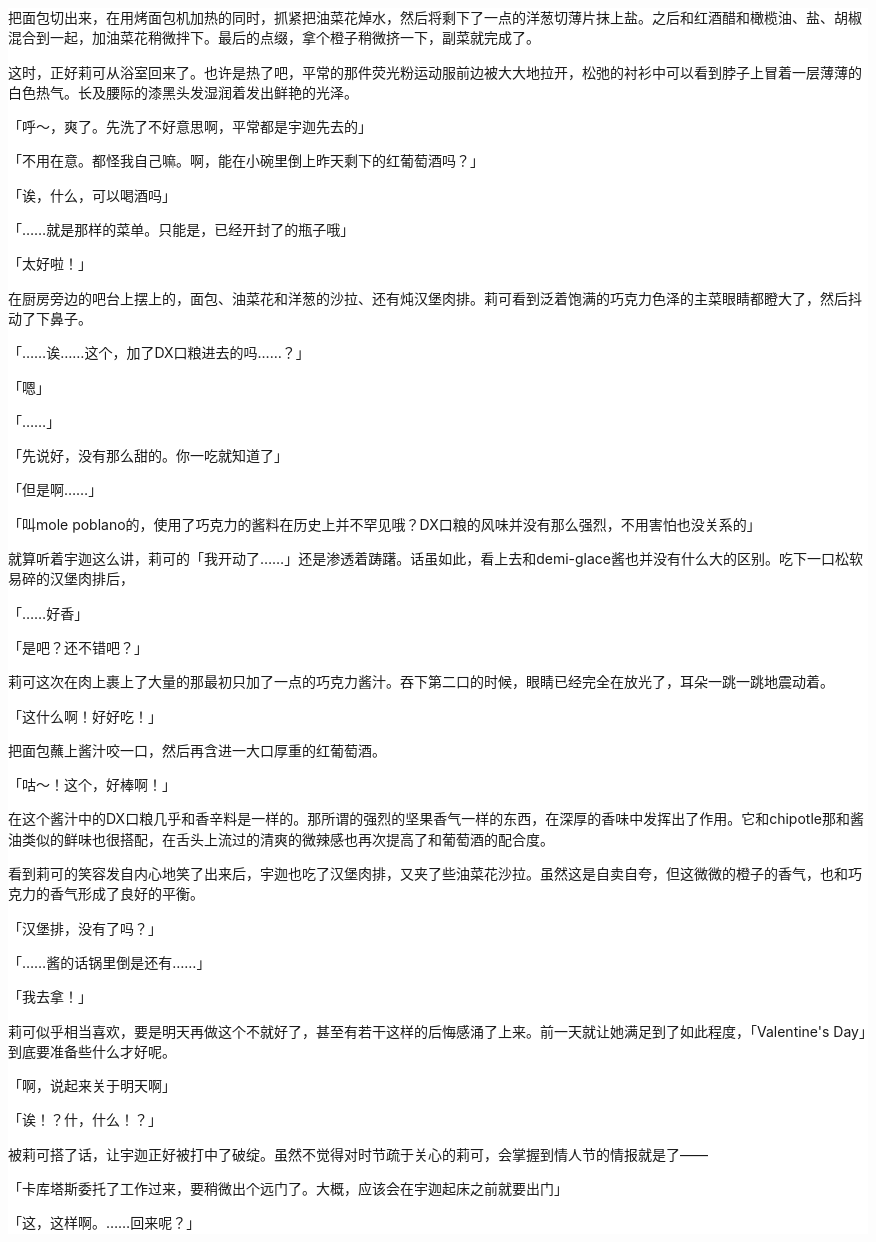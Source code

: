 把面包切出来，在用烤面包机加热的同时，抓紧把油菜花焯水，然后将剩下了一点的洋葱切薄片抹上盐。之后和红酒醋和橄榄油、盐、胡椒混合到一起，加油菜花稍微拌下。最后的点缀，拿个橙子稍微挤一下，副菜就完成了。

这时，正好莉可从浴室回来了。也许是热了吧，平常的那件荧光粉运动服前边被大大地拉开，松弛的衬衫中可以看到脖子上冒着一层薄薄的白色热气。长及腰际的漆黑头发湿润着发出鲜艳的光泽。

「呼～，爽了。先洗了不好意思啊，平常都是宇迦先去的」

「不用在意。都怪我自己嘛。啊，能在小碗里倒上昨天剩下的红葡萄酒吗？」

「诶，什么，可以喝酒吗」

「……就是那样的菜单。只能是，已经开封了的瓶子哦」

「太好啦！」

在厨房旁边的吧台上摆上的，面包、油菜花和洋葱的沙拉、还有炖汉堡肉排。莉可看到泛着饱满的巧克力色泽的主菜眼睛都瞪大了，然后抖动了下鼻子。

「……诶……这个，加了DX口粮进去的吗……？」

「嗯」

「……」

「先说好，没有那么甜的。你一吃就知道了」

「但是啊……」

「叫mole poblano的，使用了巧克力的酱料在历史上并不罕见哦？DX口粮的风味并没有那么强烈，不用害怕也没关系的」

就算听着宇迦这么讲，莉可的「我开动了……」还是渗透着踌躇。话虽如此，看上去和demi-glace酱也并没有什么大的区别。吃下一口松软易碎的汉堡肉排后，

「……好香」

「是吧？还不错吧？」

莉可这次在肉上裹上了大量的那最初只加了一点的巧克力酱汁。吞下第二口的时候，眼睛已经完全在放光了，耳朵一跳一跳地震动着。

「这什么啊！好好吃！」

把面包蘸上酱汁咬一口，然后再含进一大口厚重的红葡萄酒。

「咕～！这个，好棒啊！」

在这个酱汁中的DX口粮几乎和香辛料是一样的。那所谓的强烈的坚果香气一样的东西，在深厚的香味中发挥出了作用。它和chipotle那和酱油类似的鲜味也很搭配，在舌头上流过的清爽的微辣感也再次提高了和葡萄酒的配合度。

看到莉可的笑容发自内心地笑了出来后，宇迦也吃了汉堡肉排，又夹了些油菜花沙拉。虽然这是自卖自夸，但这微微的橙子的香气，也和巧克力的香气形成了良好的平衡。

「汉堡排，没有了吗？」

「……酱的话锅里倒是还有……」

「我去拿！」

莉可似乎相当喜欢，要是明天再做这个不就好了，甚至有若干这样的后悔感涌了上来。前一天就让她满足到了如此程度，「Valentine's Day」到底要准备些什么才好呢。

「啊，说起来关于明天啊」

「诶！？什，什么！？」

被莉可搭了话，让宇迦正好被打中了破绽。虽然不觉得对时节疏于关心的莉可，会掌握到情人节的情报就是了——

「卡库塔斯委托了工作过来，要稍微出个远门了。大概，应该会在宇迦起床之前就要出门」

「这，这样啊。……回来呢？」
